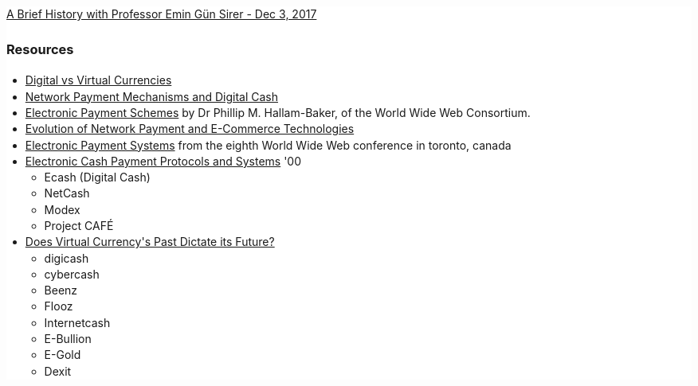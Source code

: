 [A Brief History with Professor Emin Gün Sirer - Dec 3, 2017](https://podcasts.apple.com/us/podcast/020-bitcoin-is-at-%2410-000-heres-brief-history-professor/id1238906492?i=1000395583146)


### Resources 

* [Digital vs Virtual Currencies](https://bitcoinmagazine.com/articles/digital-vs-virtual-currencies-1408735507/)
* [Network Payment Mechanisms and Digital Cash](http://ganges.cs.tcd.ie//mepeirce/project.html)
* [Electronic Payment Schemes](https://www.w3.org/Payments/roadmap.html) by Dr Phillip M. Hallam-Baker, of the World Wide Web Consortium.
* [Evolution of Network Payment and E-Commerce Technologies](http://www.bcneuman.com/ecommerce/)
* [Electronic Payment Systems](http://www.ra.ethz.ch/WWW/WWW8/tutorial_5.html) from the eighth World Wide Web conference in toronto, canada
* [Electronic Cash Payment Protocols and Systems](http://www.dmi.unipg.it/bista/didattica/sicurezza-pg/sistemi-pagamento/e-cash-payment.v1.10.20.pdf) '00
  * Ecash (Digital Cash)
  - NetCash
  - Modex
  - Project CAFÉ
* [Does Virtual Currency's Past Dictate its Future?](https://www.mobilepaymentstoday.com/blogs/does-virtual-currencys-past-dictate-its-future-3/)
  * digicash
  * cybercash
  * Beenz
  * Flooz
  * Internetcash
  * E-Bullion
  * E-Gold
  * Dexit